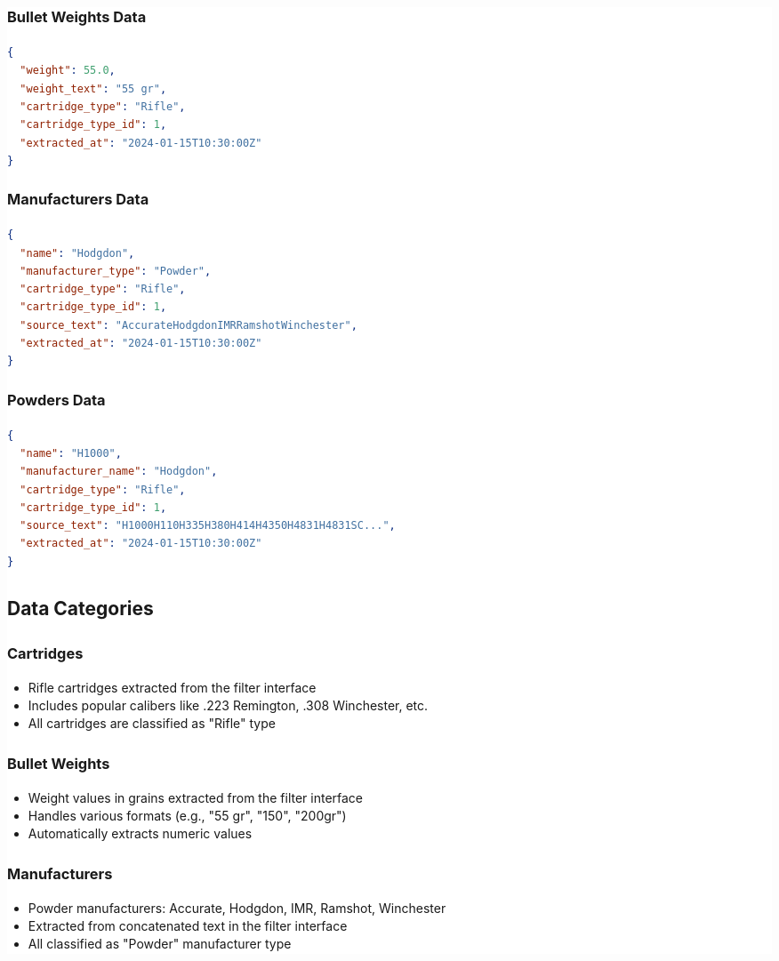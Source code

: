 ### Bullet Weights Data
```json
{
  "weight": 55.0,
  "weight_text": "55 gr",
  "cartridge_type": "Rifle",
  "cartridge_type_id": 1,
  "extracted_at": "2024-01-15T10:30:00Z"
}
```

### Manufacturers Data
```json
{
  "name": "Hodgdon",
  "manufacturer_type": "Powder",
  "cartridge_type": "Rifle",
  "cartridge_type_id": 1,
  "source_text": "AccurateHodgdonIMRRamshotWinchester",
  "extracted_at": "2024-01-15T10:30:00Z"
}
```

### Powders Data
```json
{
  "name": "H1000",
  "manufacturer_name": "Hodgdon",
  "cartridge_type": "Rifle",
  "cartridge_type_id": 1,
  "source_text": "H1000H110H335H380H414H4350H4831H4831SC...",
  "extracted_at": "2024-01-15T10:30:00Z"
}
```

## Data Categories

### Cartridges
- Rifle cartridges extracted from the filter interface
- Includes popular calibers like .223 Remington, .308 Winchester, etc.
- All cartridges are classified as "Rifle" type

### Bullet Weights
- Weight values in grains extracted from the filter interface
- Handles various formats (e.g., "55 gr", "150", "200gr")
- Automatically extracts numeric values

### Manufacturers
- Powder manufacturers: Accurate, Hodgdon, IMR, Ramshot, Winchester
- Extracted from concatenated text in the filter interface
- All classified as "Powder" manufacturer type
